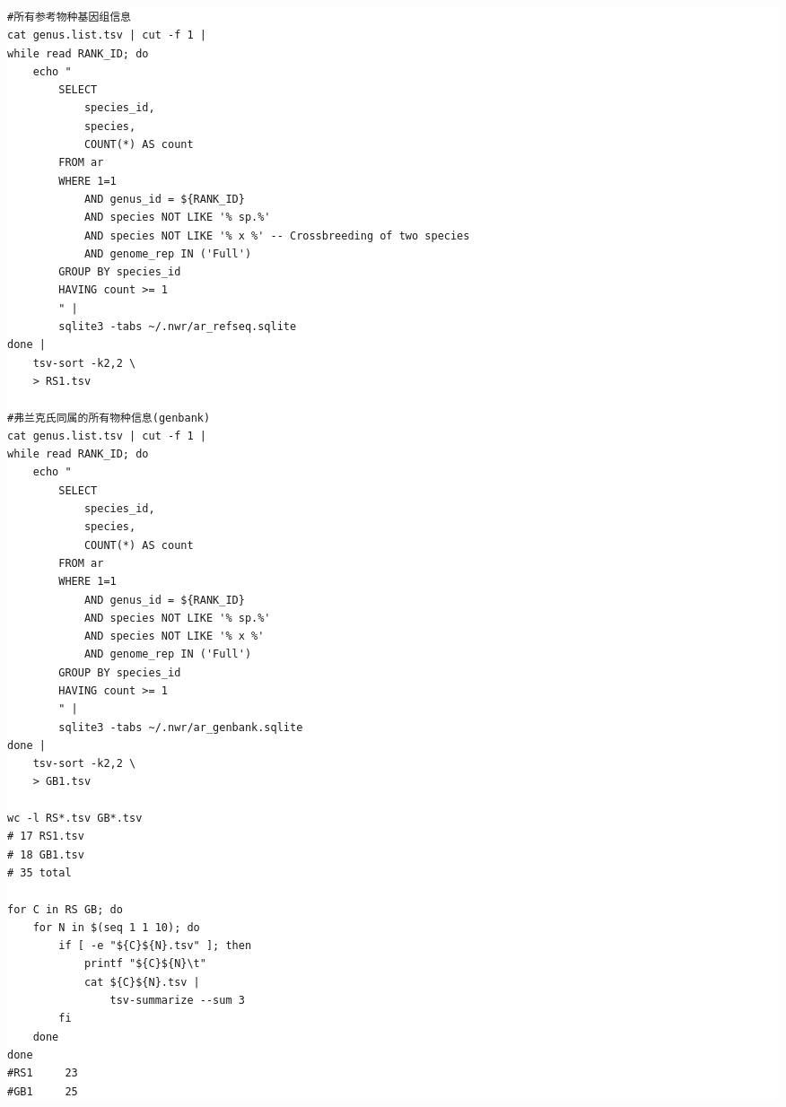 ```shell
#所有参考物种基因组信息
cat genus.list.tsv | cut -f 1 |
while read RANK_ID; do
    echo "
        SELECT
            species_id,
            species,
            COUNT(*) AS count
        FROM ar
        WHERE 1=1
            AND genus_id = ${RANK_ID}
            AND species NOT LIKE '% sp.%'
            AND species NOT LIKE '% x %' -- Crossbreeding of two species
            AND genome_rep IN ('Full')
        GROUP BY species_id
        HAVING count >= 1
        " |
        sqlite3 -tabs ~/.nwr/ar_refseq.sqlite
done |
    tsv-sort -k2,2 \
    > RS1.tsv

#弗兰克氏同属的所有物种信息(genbank)
cat genus.list.tsv | cut -f 1 |
while read RANK_ID; do
    echo "
        SELECT
            species_id,
            species,
            COUNT(*) AS count
        FROM ar
        WHERE 1=1
            AND genus_id = ${RANK_ID}
            AND species NOT LIKE '% sp.%'
            AND species NOT LIKE '% x %'
            AND genome_rep IN ('Full')
        GROUP BY species_id
        HAVING count >= 1
        " |
        sqlite3 -tabs ~/.nwr/ar_genbank.sqlite
done |
    tsv-sort -k2,2 \
    > GB1.tsv

wc -l RS*.tsv GB*.tsv
# 17 RS1.tsv
# 18 GB1.tsv
# 35 total

for C in RS GB; do
    for N in $(seq 1 1 10); do
        if [ -e "${C}${N}.tsv" ]; then
            printf "${C}${N}\t"
            cat ${C}${N}.tsv |
                tsv-summarize --sum 3
        fi
    done
done
#RS1     23
#GB1     25

```
